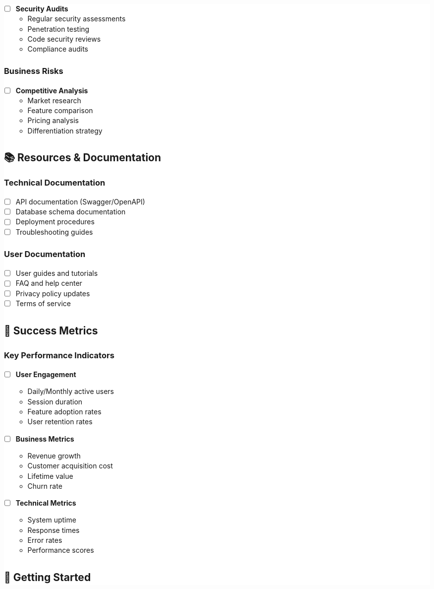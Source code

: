 - [ ] **Security Audits**
  - Regular security assessments
  - Penetration testing
  - Code security reviews
  - Compliance audits

### Business Risks
- [ ] **Competitive Analysis**
  - Market research
  - Feature comparison
  - Pricing analysis
  - Differentiation strategy

## 📚 Resources & Documentation

### Technical Documentation
- [ ] API documentation (Swagger/OpenAPI)
- [ ] Database schema documentation
- [ ] Deployment procedures
- [ ] Troubleshooting guides

### User Documentation
- [ ] User guides and tutorials
- [ ] FAQ and help center
- [ ] Privacy policy updates
- [ ] Terms of service

## 🎯 Success Metrics

### Key Performance Indicators
- [ ] **User Engagement**
  - Daily/Monthly active users
  - Session duration
  - Feature adoption rates
  - User retention rates

- [ ] **Business Metrics**
  - Revenue growth
  - Customer acquisition cost
  - Lifetime value
  - Churn rate

- [ ] **Technical Metrics**
  - System uptime
  - Response times
  - Error rates
  - Performance scores

## 🚀 Getting Started
